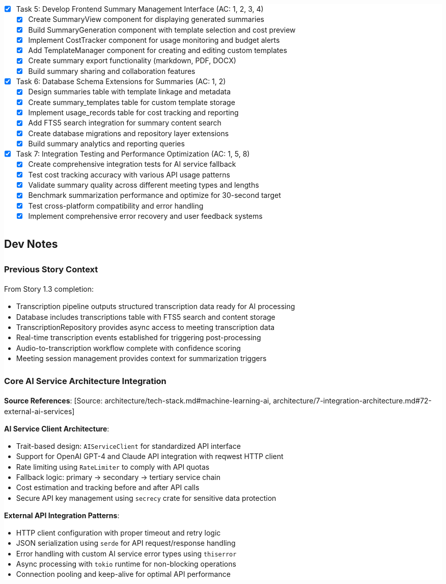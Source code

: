 - [x] Task 5: Develop Frontend Summary Management Interface (AC: 1, 2, 3, 4)
  - [x] Create SummaryView component for displaying generated summaries
  - [x] Build SummaryGeneration component with template selection and cost preview
  - [x] Implement CostTracker component for usage monitoring and budget alerts
  - [x] Add TemplateManager component for creating and editing custom templates
  - [x] Create summary export functionality (markdown, PDF, DOCX)
  - [x] Build summary sharing and collaboration features

- [x] Task 6: Database Schema Extensions for Summaries (AC: 1, 2)
  - [x] Design summaries table with template linkage and metadata
  - [x] Create summary_templates table for custom template storage
  - [x] Implement usage_records table for cost tracking and reporting
  - [x] Add FTS5 search integration for summary content search
  - [x] Create database migrations and repository layer extensions
  - [x] Build summary analytics and reporting queries

- [x] Task 7: Integration Testing and Performance Optimization (AC: 1, 5, 8)
  - [x] Create comprehensive integration tests for AI service fallback
  - [x] Test cost tracking accuracy with various API usage patterns
  - [x] Validate summary quality across different meeting types and lengths
  - [x] Benchmark summarization performance and optimize for 30-second target
  - [x] Test cross-platform compatibility and error handling
  - [x] Implement comprehensive error recovery and user feedback systems

## Dev Notes

### Previous Story Context
From Story 1.3 completion:
- Transcription pipeline outputs structured transcription data ready for AI processing
- Database includes transcriptions table with FTS5 search and content storage
- TranscriptionRepository provides async access to meeting transcription data
- Real-time transcription events established for triggering post-processing
- Audio-to-transcription workflow complete with confidence scoring
- Meeting session management provides context for summarization triggers

### Core AI Service Architecture Integration
**Source References**: [Source: architecture/tech-stack.md#machine-learning-ai, architecture/7-integration-architecture.md#72-external-ai-services]

**AI Service Client Architecture**:
- Trait-based design: `AIServiceClient` for standardized API interface
- Support for OpenAI GPT-4 and Claude API integration with reqwest HTTP client
- Rate limiting using `RateLimiter` to comply with API quotas
- Fallback logic: primary → secondary → tertiary service chain
- Cost estimation and tracking before and after API calls
- Secure API key management using `secrecy` crate for sensitive data protection

**External API Integration Patterns**:
- HTTP client configuration with proper timeout and retry logic
- JSON serialization using `serde` for API request/response handling
- Error handling with custom AI service error types using `thiserror`
- Async processing with `tokio` runtime for non-blocking operations
- Connection pooling and keep-alive for optimal API performance
